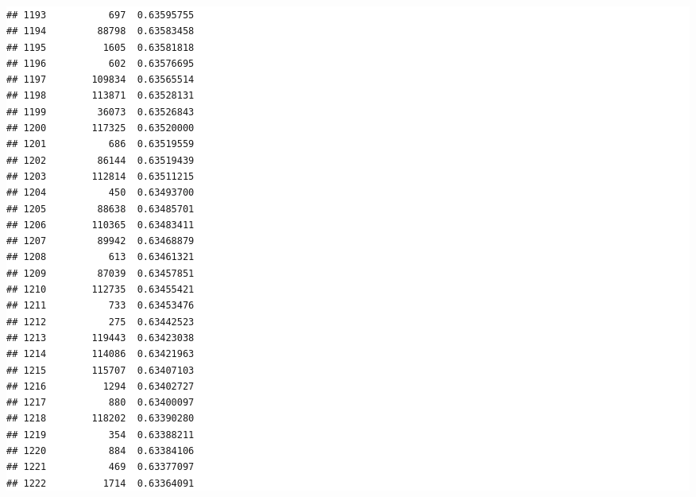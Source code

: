     ## 1193           697  0.63595755
    ## 1194         88798  0.63583458
    ## 1195          1605  0.63581818
    ## 1196           602  0.63576695
    ## 1197        109834  0.63565514
    ## 1198        113871  0.63528131
    ## 1199         36073  0.63526843
    ## 1200        117325  0.63520000
    ## 1201           686  0.63519559
    ## 1202         86144  0.63519439
    ## 1203        112814  0.63511215
    ## 1204           450  0.63493700
    ## 1205         88638  0.63485701
    ## 1206        110365  0.63483411
    ## 1207         89942  0.63468879
    ## 1208           613  0.63461321
    ## 1209         87039  0.63457851
    ## 1210        112735  0.63455421
    ## 1211           733  0.63453476
    ## 1212           275  0.63442523
    ## 1213        119443  0.63423038
    ## 1214        114086  0.63421963
    ## 1215        115707  0.63407103
    ## 1216          1294  0.63402727
    ## 1217           880  0.63400097
    ## 1218        118202  0.63390280
    ## 1219           354  0.63388211
    ## 1220           884  0.63384106
    ## 1221           469  0.63377097
    ## 1222          1714  0.63364091